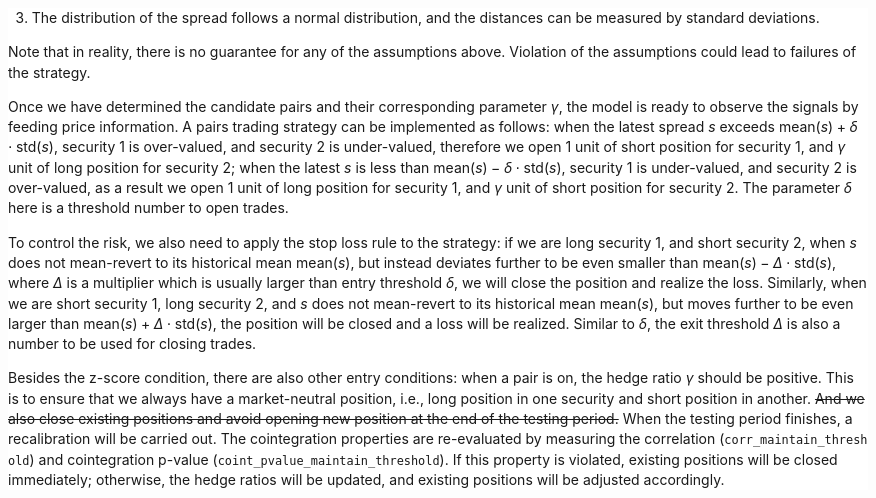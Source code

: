 3. The distribution of the spread follows a normal
distribution, and the distances can be measured by
   standard deviations.
   
Note that in reality, there is no guarantee for any of
the assumptions above. Violation of the assumptions
could lead to failures of the strategy.

Once we have determined the candidate pairs and their
corresponding parameter $\gamma$, the model
is ready to observe the signals by feeding price information.
A pairs trading 
strategy can be implemented as
follows: when the latest spread $s$ exceeds 
$\text{mean}(s) + \delta\cdot\text{std}(s)$, 
security 1 is over-valued, and security 2 is under-valued, 
therefore we open 1 unit of short position for security 1, and
$\gamma$ unit of long position for security 2; when the 
latest $s$ is less than 
$\text{mean}(s) - \delta\cdot\text{std}(s)$, 
security 1 is under-valued, and security 2 is over-valued,
as a result we open 1 unit of long position for security 1, 
and $\gamma$ unit of short position for security 2. The 
parameter $\delta$ here is a threshold number to open trades.

To control the risk, we also need to apply the stop
loss rule to the strategy: if we are long security 1, and
short security 2, when $s$ does not mean-revert to 
its historical mean $\text{mean}(s)$, but instead
deviates further to be even smaller than
$\text{mean}(s) - \Delta\cdot\text{std}(s)$,
where $\Delta$ is a multiplier which is usually larger 
than entry threshold $\delta$,
we will close the position and realize the loss. 
Similarly, when we are short security 1, long security 2, 
and $s$ does not mean-revert to its historical mean 
$\text{mean}(s)$, but moves further to be even larger than
$\text{mean}(s) + \Delta\cdot\text{std}(s)$,
the position will be closed and a loss will be realized. 
Similar to $\delta$, the exit threshold $\Delta$ is also 
a number to be used for closing trades.

Besides the z-score condition, there are
also other entry conditions: when a pair is on, 
the hedge ratio $\gamma$ should be positive. This
is to ensure that we always have a market-neutral
position, i.e., long position in one security
and short position in another. 
~~And we also close existing positions and avoid
opening new position at the end of the testing
period.~~
When the testing period finishes, a recalibration
will be carried out. The cointegration properties
are re-evaluated by measuring the 
correlation (`corr_maintain_threshold`) and 
cointegration p-value (`coint_pvalue_maintain_threshold`).
If this property is violated, existing positions
will be closed immediately; otherwise, the hedge
ratios will be updated, and existing positions
will be adjusted accordingly.
